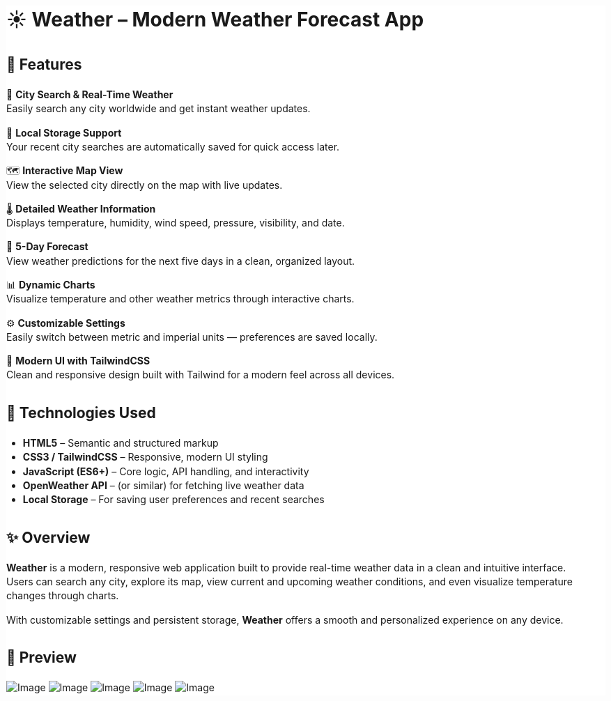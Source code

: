 # ☀️ Weather – Modern Weather Forecast App

## 🚀 Features

🌆 **City Search & Real-Time Weather**  
Easily search any city worldwide and get instant weather updates.  

💾 **Local Storage Support**  
Your recent city searches are automatically saved for quick access later.  

🗺️ **Interactive Map View**  
View the selected city directly on the map with live updates.  

🌡️ **Detailed Weather Information**  
Displays temperature, humidity, wind speed, pressure, visibility, and date.  

📅 **5-Day Forecast**  
View weather predictions for the next five days in a clean, organized layout.  

📊 **Dynamic Charts**  
Visualize temperature and other weather metrics through interactive charts.  

⚙️ **Customizable Settings**  
Easily switch between metric and imperial units — preferences are saved locally.  

🎨 **Modern UI with TailwindCSS**  
Clean and responsive design built with Tailwind for a modern feel across all devices. 

## 🧰 Technologies Used

- **HTML5** – Semantic and structured markup  
- **CSS3 / TailwindCSS** – Responsive, modern UI styling  
- **JavaScript (ES6+)** – Core logic, API handling, and interactivity  
- **OpenWeather API** – (or similar) for fetching live weather data  
- **Local Storage** – For saving user preferences and recent searches   

## ✨ Overview

**Weather** is a modern, responsive web application built to provide real-time weather data in a clean and intuitive interface.  
Users can search any city, explore its map, view current and upcoming weather conditions, and even visualize temperature changes through charts.  

With customizable settings and persistent storage, **Weather** offers a smooth and personalized experience on any device.  

## 📸 Preview

<img width="1918" height="910" alt="Image" src="https://github.com/user-attachments/assets/7401aaba-641f-4d29-bf23-ba9211d87f7b" />
<img width="1916" height="909" alt="Image" src="https://github.com/user-attachments/assets/629c992c-c70a-4686-b00d-5436983f6c7f" />
<img width="1918" height="909" alt="Image" src="https://github.com/user-attachments/assets/8edf4194-005a-4a57-a292-927cc7c0a292" />
<img width="1918" height="909" alt="Image" src="https://github.com/user-attachments/assets/5c946381-00e8-47c4-b2d0-d52983cf51cd" />
<img width="1918" height="908" alt="Image" src="https://github.com/user-attachments/assets/27b0bfbe-4cc4-4d76-b9dd-4dc8f845095a" />
